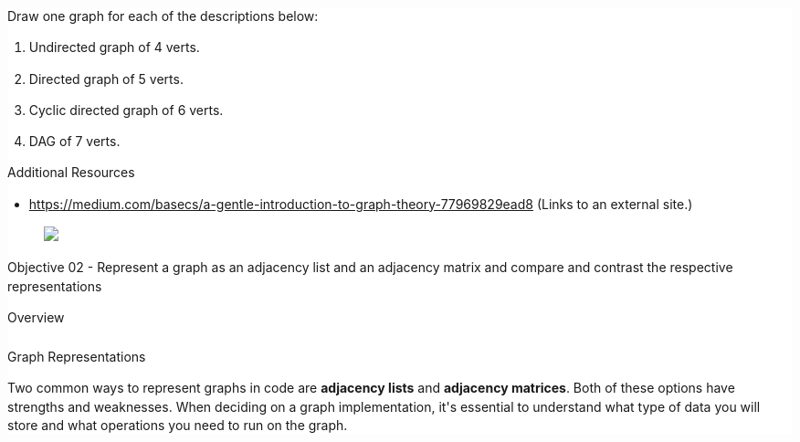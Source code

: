 <span class="text-4505230f--TextH400-3033861f--textContentFamily-49a318e1"><span data-key="92bb8c7d959a40d297eb78a19deecf8e"><span data-offset-key="92bb8c7d959a40d297eb78a19deecf8e:0">Draw one graph for each of the descriptions below:</span></span></span>

1.  <span class="text-4505230f--TextH400-3033861f--textContentFamily-49a318e1"><span data-key="81d898aec73d4e0b8ec241dd0bdeb10e"><span data-offset-key="81d898aec73d4e0b8ec241dd0bdeb10e:0">Undirected graph of 4 verts.</span></span></span>

2.  <span class="text-4505230f--TextH400-3033861f--textContentFamily-49a318e1"><span data-key="5a14b14e0a8a41fab65bb543b41ec679"><span data-offset-key="5a14b14e0a8a41fab65bb543b41ec679:0">Directed graph of 5 verts.</span></span></span>

3.  <span class="text-4505230f--TextH400-3033861f--textContentFamily-49a318e1"><span data-key="465b6a96ae1a4080a1a895e10c9b8f08"><span data-offset-key="465b6a96ae1a4080a1a895e10c9b8f08:0">Cyclic directed graph of 6 verts.</span></span></span>

4.  <span class="text-4505230f--TextH400-3033861f--textContentFamily-49a318e1"><span data-key="287f9674f3cf481ca67e6e6537612529"><span data-offset-key="287f9674f3cf481ca67e6e6537612529:0">DAG of 7 verts.</span></span></span>

<span class="text-4505230f--HeadingH600-23f228db--textContentFamily-49a318e1"><span data-key="7c52bd19a7cc43baae961f998b871fe3"><span data-offset-key="7c52bd19a7cc43baae961f998b871fe3:0">Additional Resources</span></span></span>

-   <span class="text-4505230f--TextH400-3033861f--textContentFamily-49a318e1"><span data-key="127d237b960540ccb8074187413738a1"><span data-offset-key="127d237b960540ccb8074187413738a1:0"><span data-slate-zero-width="z">​</span></span></span><a href="https://medium.com/basecs/a-gentle-introduction-to-graph-theory-77969829ead8" class="link-a079aa82--primary-53a25e66--link-faf6c434"><span data-key="61d38bc91a084d87bd257b9b175492cc"><span data-offset-key="61d38bc91a084d87bd257b9b175492cc:0">https://medium.com/basecs/a-gentle-introduction-to-graph-theory-77969829ead8 (Links to an external site.)</span></span></a><span data-key="064a3871d5064b7abd6f579dc0ccf510"><span data-offset-key="064a3871d5064b7abd6f579dc0ccf510:0"><span data-slate-zero-width="z">​</span></span></span></span>

<figure><img src="https://gblobscdn.gitbook.com/assets%2F-Mij72ebV4OjqJvBacMy%2Fsync%2F24ac184b16b63195b5c5435103114ae3205a7ca7.png?alt=media" class="image-52799b3c" /></figure>

<span class="text-4505230f--HeadingH700-04e1a2a3--textContentFamily-49a318e1"><span data-key="6024f955824e479899b69df326d8dd72"><span data-offset-key="6024f955824e479899b69df326d8dd72:0">Objective 02 - Represent a graph as an adjacency list and an adjacency matrix and compare and contrast the respective representations</span></span></span>

<span class="text-4505230f--HeadingH600-23f228db--textContentFamily-49a318e1"><span data-key="905de3d5c597461d9dc97144329ffb77"><span data-offset-key="905de3d5c597461d9dc97144329ffb77:0">Overview</span></span></span>

### 

<span class="text-4505230f--HeadingH400-686c0942--textContentFamily-49a318e1"><span data-key="4b52411a0efe418c97bb8ef58a64c73e"><span data-offset-key="4b52411a0efe418c97bb8ef58a64c73e:0">Graph Representations</span></span></span>

<span class="text-4505230f--TextH400-3033861f--textContentFamily-49a318e1"><span data-key="5499fb43dafe409d98e91cebb78f2666"><span data-offset-key="5499fb43dafe409d98e91cebb78f2666:0">Two common ways to represent graphs in code are </span><span data-offset-key="5499fb43dafe409d98e91cebb78f2666:1">**adjacency lists**</span><span data-offset-key="5499fb43dafe409d98e91cebb78f2666:2"> and </span><span data-offset-key="5499fb43dafe409d98e91cebb78f2666:3">**adjacency matrices**</span><span data-offset-key="5499fb43dafe409d98e91cebb78f2666:4">. Both of these options have strengths and weaknesses. When deciding on a graph implementation, it's essential to understand what type of data you will store and what operations you need to run on the graph.</span></span></span>
